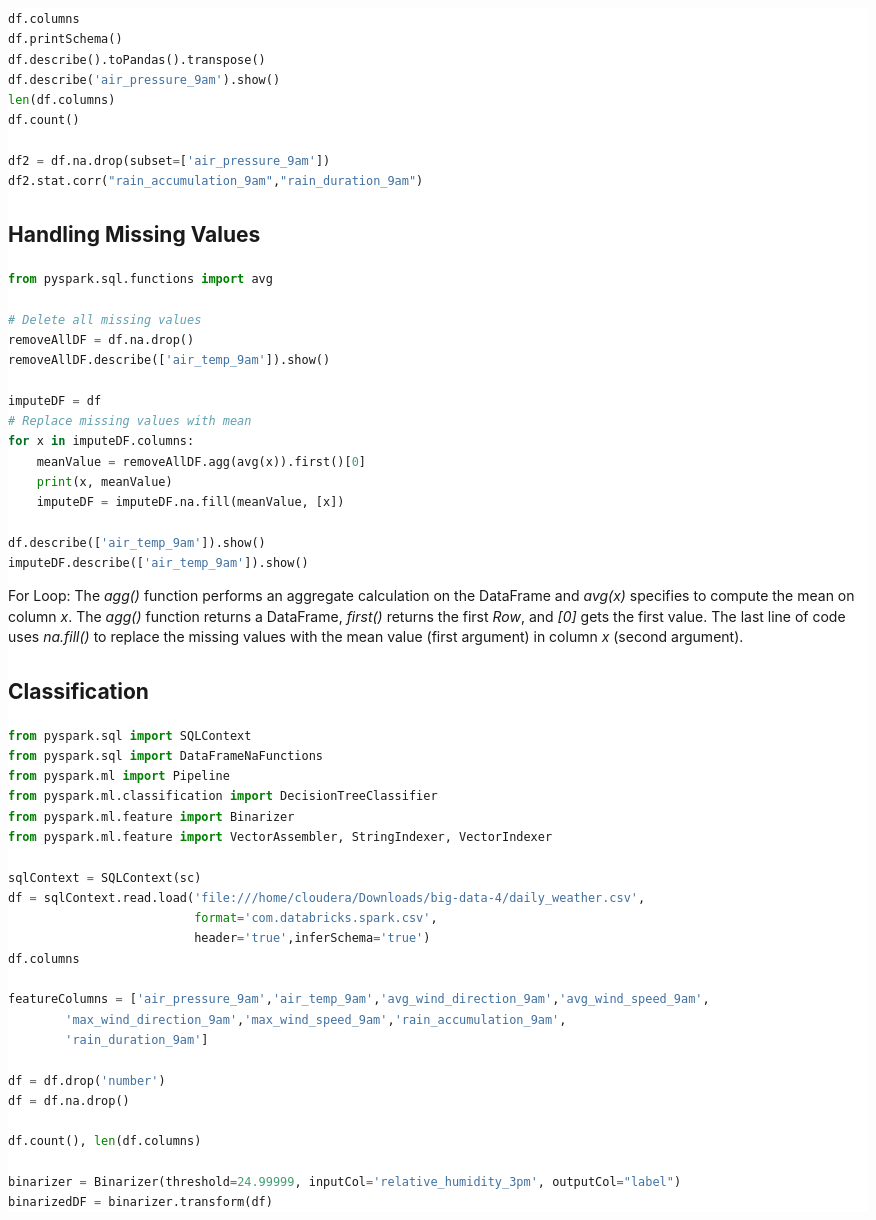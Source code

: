 ```python
df.columns
df.printSchema()
df.describe().toPandas().transpose()
df.describe('air_pressure_9am').show()
len(df.columns)
df.count()

df2 = df.na.drop(subset=['air_pressure_9am'])
df2.stat.corr("rain_accumulation_9am","rain_duration_9am")
```

## Handling Missing Values

```python
from pyspark.sql.functions import avg

# Delete all missing values
removeAllDF = df.na.drop()
removeAllDF.describe(['air_temp_9am']).show()

imputeDF = df
# Replace missing values with mean
for x in imputeDF.columns:
    meanValue = removeAllDF.agg(avg(x)).first()[0]
    print(x, meanValue)
    imputeDF = imputeDF.na.fill(meanValue, [x])

df.describe(['air_temp_9am']).show()
imputeDF.describe(['air_temp_9am']).show()
```

For Loop: The *agg()* function performs an aggregate calculation on the DataFrame and *avg(x)* specifies to compute the mean on column *x*. The *agg()* function returns a DataFrame, *first()* returns the first *Row*, and *[0]* gets the first value. The last line of code uses *na.fill()* to replace the missing values with the mean value (first argument) in column *x* (second argument).

## Classification

```python
from pyspark.sql import SQLContext
from pyspark.sql import DataFrameNaFunctions
from pyspark.ml import Pipeline
from pyspark.ml.classification import DecisionTreeClassifier
from pyspark.ml.feature import Binarizer
from pyspark.ml.feature import VectorAssembler, StringIndexer, VectorIndexer

sqlContext = SQLContext(sc)
df = sqlContext.read.load('file:///home/cloudera/Downloads/big-data-4/daily_weather.csv', 
                          format='com.databricks.spark.csv', 
                          header='true',inferSchema='true')
df.columns

featureColumns = ['air_pressure_9am','air_temp_9am','avg_wind_direction_9am','avg_wind_speed_9am',
        'max_wind_direction_9am','max_wind_speed_9am','rain_accumulation_9am',
        'rain_duration_9am']

df = df.drop('number')
df = df.na.drop()

df.count(), len(df.columns)

binarizer = Binarizer(threshold=24.99999, inputCol='relative_humidity_3pm', outputCol="label")
binarizedDF = binarizer.transform(df)

```